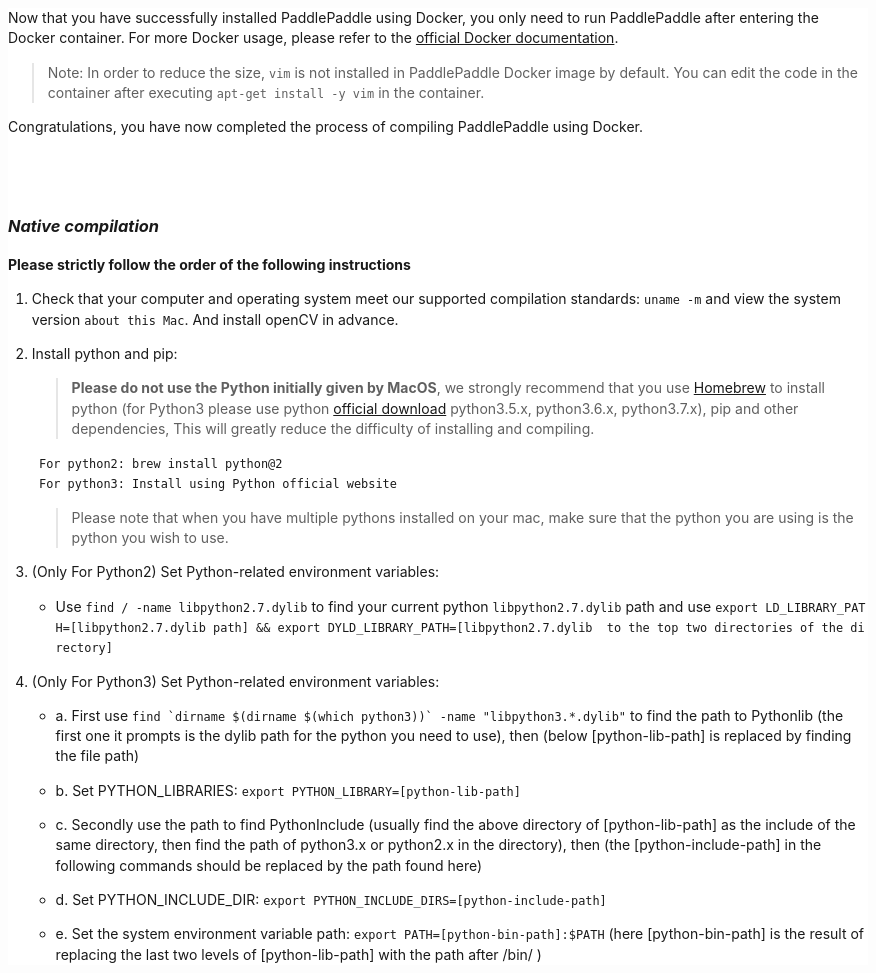 
Now that you have successfully installed PaddlePaddle using Docker, you only need to run PaddlePaddle after entering the Docker container. For more Docker usage, please refer to the [official Docker documentation](https://docs.docker.com/).

> Note: In order to reduce the size, `vim` is not installed in PaddlePaddle Docker image by default. You can edit the code in the container after executing `apt-get install -y vim` in the container.

Congratulations, you have now completed the process of compiling PaddlePaddle using Docker.


<br/><br/>
### ***Native compilation***

**Please strictly follow the order of the following instructions**

1. Check that your computer and operating system meet our supported compilation standards: `uname -m` and view the system version `about this Mac`. And install openCV in advance.

2. Install python and pip:

    > **Please do not use the Python initially given by MacOS**, we strongly recommend that you use [Homebrew](https://brew.sh/) to install python (for Python3 please use python [official download](https://www.python.org/downloads/mac-osx/) python3.5.x, python3.6.x, python3.7.x), pip and other dependencies, This will greatly reduce the difficulty of installing and compiling.

        For python2: brew install python@2
        For python3: Install using Python official website


    > Please note that when you have multiple pythons installed on your mac, make sure that the python you are using is the python you wish to use.

3. (Only For Python2) Set Python-related environment variables:

    - Use `find / -name libpython2.7.dylib` to find your current python `libpython2.7.dylib` path and use `export LD_LIBRARY_PATH=[libpython2.7.dylib path] && export DYLD_LIBRARY_PATH=[libpython2.7.dylib  to the top two directories of the directory]`

4. (Only For Python3) Set Python-related environment variables:

    - a. First use
            ```find `dirname $(dirname
              $(which python3))` -name "libpython3.*.dylib"```
            to find the path to Pythonlib (the first one it prompts is the dylib path for the python you need to use), then (below [python-lib-path] is replaced by finding the file path)

    - b. Set PYTHON_LIBRARIES: `export PYTHON_LIBRARY=[python-lib-path]`

    - c. Secondly use the path to find PythonInclude (usually find the above directory of [python-lib-path] as the include of the same directory, then find the path of python3.x or python2.x in the directory), then (the [python-include-path] in the following commands should be replaced by the path found here)

    - d. Set PYTHON_INCLUDE_DIR: `export PYTHON_INCLUDE_DIRS=[python-include-path]`

    - e. Set the system environment variable path: `export PATH=[python-bin-path]:$PATH` (here [python-bin-path] is the result of replacing the last two levels of [python-lib-path] with the path after /bin/ )
